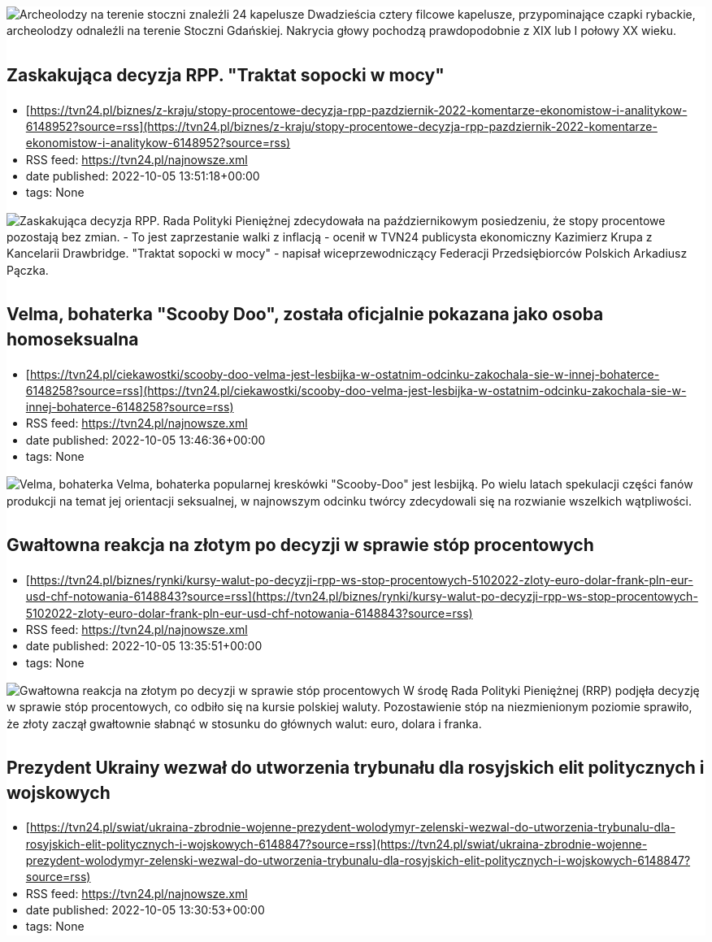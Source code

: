 <img alt="Archeolodzy na terenie stoczni znaleźli 24 kapelusze" src="https://tvn24.pl/pomorze/cdn-zdjecie-71iodg-jeden-z-zagadkowych-kapeluszy-znalezionych-przez-archeologow-w-stoczni-gdanskiej-6148976/alternates/LANDSCAPE_1280" />
    Dwadzieścia cztery filcowe kapelusze, przypominające czapki rybackie, archeolodzy odnaleźli na terenie Stoczni Gdańskiej. Nakrycia głowy pochodzą prawdopodobnie z XIX lub I połowy XX wieku.

## Zaskakująca decyzja RPP. "Traktat sopocki w mocy"
 - [https://tvn24.pl/biznes/z-kraju/stopy-procentowe-decyzja-rpp-pazdziernik-2022-komentarze-ekonomistow-i-analitykow-6148952?source=rss](https://tvn24.pl/biznes/z-kraju/stopy-procentowe-decyzja-rpp-pazdziernik-2022-komentarze-ekonomistow-i-analitykow-6148952?source=rss)
 - RSS feed: https://tvn24.pl/najnowsze.xml
 - date published: 2022-10-05 13:51:18+00:00
 - tags: None

<img alt="Zaskakująca decyzja RPP. " src="https://tvn24.pl/najnowsze/cdn-zdjecie-erme2i-glapinski-pap-6103563/alternates/LANDSCAPE_1280" />
    Rada Polityki Pieniężnej zdecydowała na październikowym posiedzeniu, że stopy procentowe pozostają bez zmian.  - To jest zaprzestanie walki z inflacją - ocenił w TVN24 publicysta ekonomiczny Kazimierz Krupa z Kancelarii Drawbridge. "Traktat sopocki w mocy" - napisał wiceprzewodniczący Federacji Przedsiębiorców Polskich Arkadiusz Pączka.

## Velma, bohaterka "Scooby Doo", została oficjalnie pokazana jako osoba homoseksualna
 - [https://tvn24.pl/ciekawostki/scooby-doo-velma-jest-lesbijka-w-ostatnim-odcinku-zakochala-sie-w-innej-bohaterce-6148258?source=rss](https://tvn24.pl/ciekawostki/scooby-doo-velma-jest-lesbijka-w-ostatnim-odcinku-zakochala-sie-w-innej-bohaterce-6148258?source=rss)
 - RSS feed: https://tvn24.pl/najnowsze.xml
 - date published: 2022-10-05 13:46:36+00:00
 - tags: None

<img alt="Velma, bohaterka " src="https://tvn24.pl/najnowsze/cdn-zdjecie-c4zyb0-velma-scooby-doo-6148912/alternates/LANDSCAPE_1280" />
    Velma, bohaterka popularnej kreskówki "Scooby-Doo" jest lesbijką. Po wielu latach spekulacji części fanów produkcji na temat jej orientacji seksualnej, w najnowszym odcinku twórcy zdecydowali się na rozwianie wszelkich wątpliwości.

## Gwałtowna reakcja na złotym po decyzji w sprawie stóp procentowych
 - [https://tvn24.pl/biznes/rynki/kursy-walut-po-decyzji-rpp-ws-stop-procentowych-5102022-zloty-euro-dolar-frank-pln-eur-usd-chf-notowania-6148843?source=rss](https://tvn24.pl/biznes/rynki/kursy-walut-po-decyzji-rpp-ws-stop-procentowych-5102022-zloty-euro-dolar-frank-pln-eur-usd-chf-notowania-6148843?source=rss)
 - RSS feed: https://tvn24.pl/najnowsze.xml
 - date published: 2022-10-05 13:35:51+00:00
 - tags: None

<img alt="Gwałtowna reakcja na złotym po decyzji w sprawie stóp procentowych" src="https://tvn24.pl/najnowsze/cdn-zdjecie-jqiio9-shutterstock1942736107-6148859/alternates/LANDSCAPE_1280" />
    W środę Rada Polityki Pieniężnej (RRP) podjęła decyzję w sprawie stóp procentowych, co odbiło się na kursie polskiej waluty. Pozostawienie stóp na niezmienionym poziomie sprawiło, że złoty zaczął gwałtownie słabnąć w stosunku do głównych walut: euro, dolara i franka.

## Prezydent Ukrainy wezwał do utworzenia trybunału dla rosyjskich elit politycznych i wojskowych
 - [https://tvn24.pl/swiat/ukraina-zbrodnie-wojenne-prezydent-wolodymyr-zelenski-wezwal-do-utworzenia-trybunalu-dla-rosyjskich-elit-politycznych-i-wojskowych-6148847?source=rss](https://tvn24.pl/swiat/ukraina-zbrodnie-wojenne-prezydent-wolodymyr-zelenski-wezwal-do-utworzenia-trybunalu-dla-rosyjskich-elit-politycznych-i-wojskowych-6148847?source=rss)
 - RSS feed: https://tvn24.pl/najnowsze.xml
 - date published: 2022-10-05 13:30:53+00:00
 - tags: None
